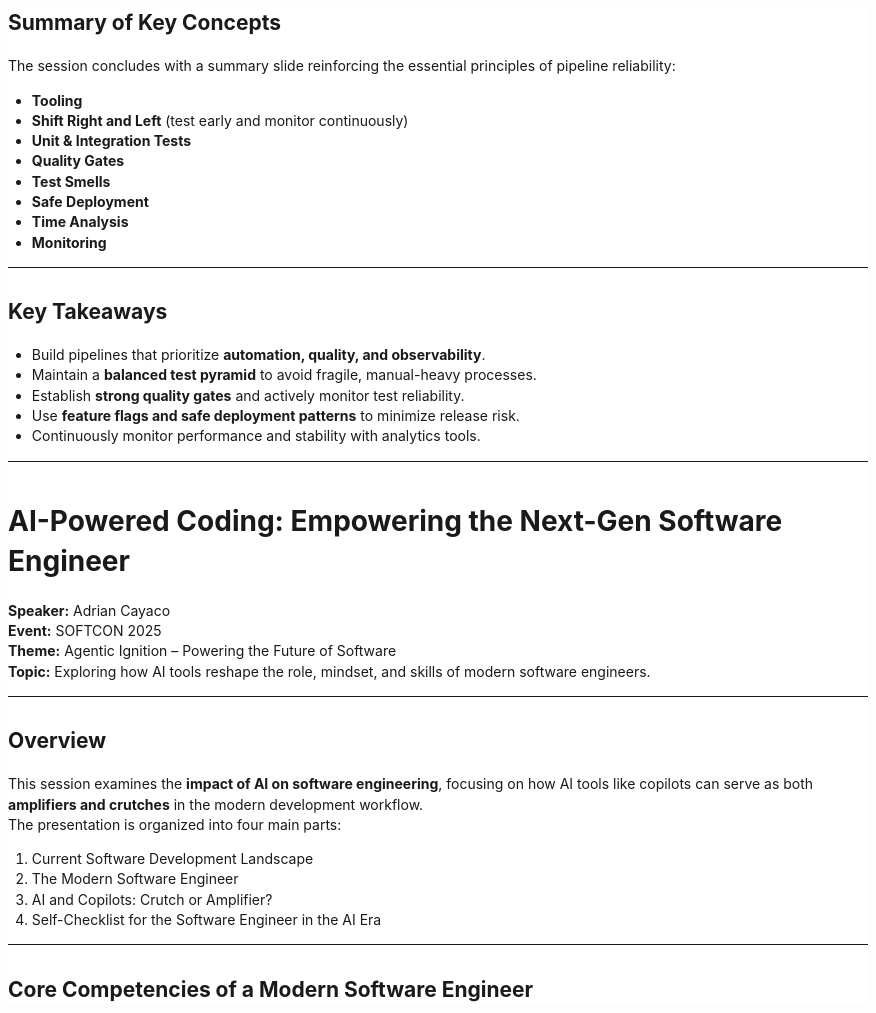 
## Summary of Key Concepts

The session concludes with a summary slide reinforcing the essential principles of pipeline reliability:

- **Tooling**
- **Shift Right and Left** (test early and monitor continuously)
- **Unit & Integration Tests**
- **Quality Gates**
- **Test Smells**
- **Safe Deployment**
- **Time Analysis**
- **Monitoring**

---

## Key Takeaways

- Build pipelines that prioritize **automation, quality, and observability**.  
- Maintain a **balanced test pyramid** to avoid fragile, manual-heavy processes.  
- Establish **strong quality gates** and actively monitor test reliability.  
- Use **feature flags and safe deployment patterns** to minimize release risk.  
- Continuously monitor performance and stability with analytics tools.

---

# AI-Powered Coding: Empowering the Next-Gen Software Engineer

**Speaker:** Adrian Cayaco  
**Event:** SOFTCON 2025  
**Theme:** Agentic Ignition – Powering the Future of Software  
**Topic:** Exploring how AI tools reshape the role, mindset, and skills of modern software engineers.

---

## Overview

This session examines the **impact of AI on software engineering**, focusing on how AI tools like copilots can serve as both **amplifiers and crutches** in the modern development workflow.  
The presentation is organized into four main parts:

1. Current Software Development Landscape  
2. The Modern Software Engineer  
3. AI and Copilots: Crutch or Amplifier?  
4. Self-Checklist for the Software Engineer in the AI Era  

---

## Core Competencies of a Modern Software Engineer
